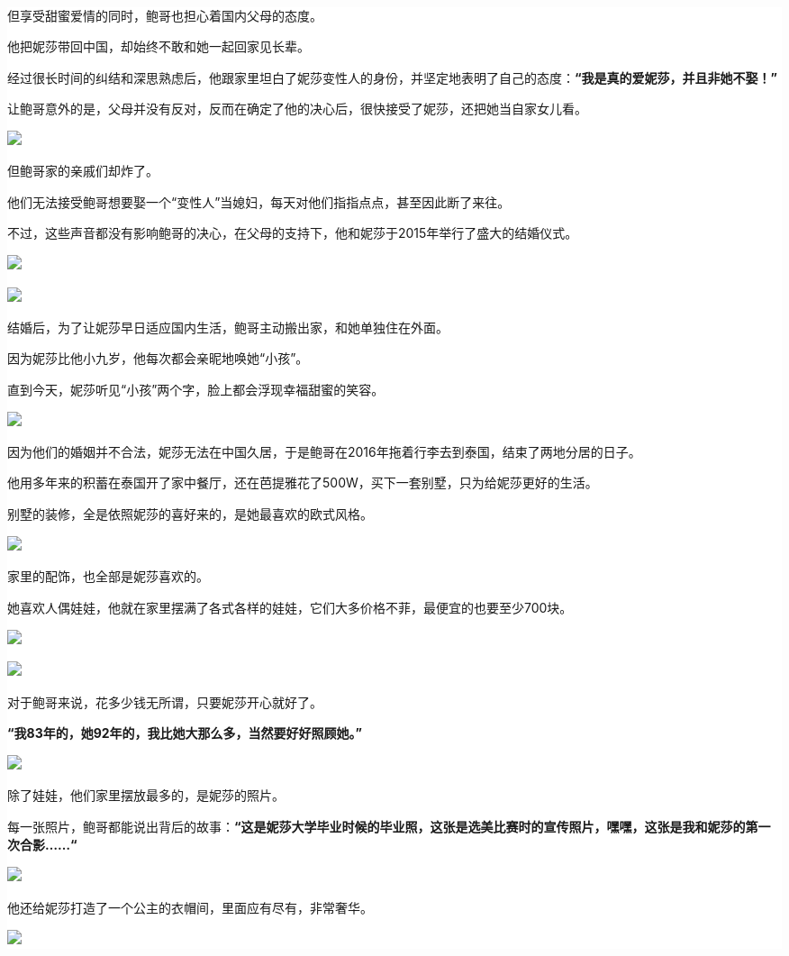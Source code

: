 但享受甜蜜爱情的同时，鲍哥也担心着国内父母的态度。

他把妮莎带回中国，却始终不敢和她一起回家见长辈。

经过很长时间的纠结和深思熟虑后，他跟家里坦白了妮莎变性人的身份，并坚定地表明了自己的态度：**“我是真的爱妮莎，并且非她不娶！”**

让鲍哥意外的是，父母并没有反对，反而在确定了他的决心后，很快接受了妮莎，还把她当自家女儿看。

![](//q9.itc.cn/q_70/images03/20240703/5f535ae9dc764326abe1ded6b73ee46e.jpeg)

但鲍哥家的亲戚们却炸了。

他们无法接受鲍哥想要娶一个“变性人”当媳妇，每天对他们指指点点，甚至因此断了来往。

不过，这些声音都没有影响鲍哥的决心，在父母的支持下，他和妮莎于2015年举行了盛大的结婚仪式。

![](https://q1.itc.cn/q_70/images03/20240703/d200dbde9a9e4ed0bc529e776f6cb243.gif)

![](//q4.itc.cn/q_70/images03/20240703/38218cfe1e2f451db020b1dda755ac2d.jpeg)

结婚后，为了让妮莎早日适应国内生活，鲍哥主动搬出家，和她单独住在外面。

因为妮莎比他小九岁，他每次都会亲昵地唤她“小孩”。

直到今天，妮莎听见“小孩”两个字，脸上都会浮现幸福甜蜜的笑容。

![](https://q8.itc.cn/q_70/images03/20240703/1cf86b31f34a4fe986308ec48804eb41.gif)

因为他们的婚姻并不合法，妮莎无法在中国久居，于是鲍哥在2016年拖着行李去到泰国，结束了两地分居的日子。

他用多年来的积蓄在泰国开了家中餐厅，还在芭提雅花了500W，买下一套别墅，只为给妮莎更好的生活。

别墅的装修，全是依照妮莎的喜好来的，是她最喜欢的欧式风格。

![](https://q7.itc.cn/q_70/images03/20240703/6fac5fa6b3984b83b94e48e5764886b4.gif)

家里的配饰，也全部是妮莎喜欢的。

她喜欢人偶娃娃，他就在家里摆满了各式各样的娃娃，它们大多价格不菲，最便宜的也要至少700块。

![](//q3.itc.cn/q_70/images03/20240703/dbdbf78615f842c88d48627da12a1b33.jpeg)

![](//q6.itc.cn/q_70/images03/20240703/342db88d06384e9e9d681aa0f1636a91.jpeg)

对于鲍哥来说，花多少钱无所谓，只要妮莎开心就好了。

**“我83年的，她92年的，我比她大那么多，当然要好好照顾她。”**

![](//q3.itc.cn/q_70/images03/20240703/e65aa02be57846cb87e0462a891338da.jpeg)

除了娃娃，他们家里摆放最多的，是妮莎的照片。

每一张照片，鲍哥都能说出背后的故事：**“这是妮莎大学毕业时候的毕业照，这张是选美比赛时的宣传照片，嘿嘿，这张是我和妮莎的第一次合影……“**

![](//q1.itc.cn/q_70/images03/20240703/f6ae7d8a958144989a68b7914854b1f7.jpeg)

他还给妮莎打造了一个公主的衣帽间，里面应有尽有，非常奢华。

![](https://q6.itc.cn/q_70/images03/20240703/1e3117c62db343a6a69cf534748d0540.gif)
